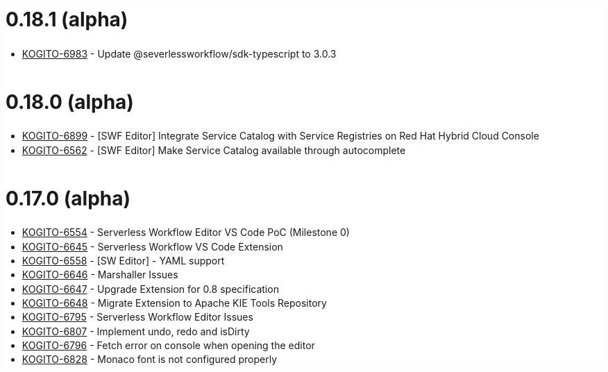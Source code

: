 # 0.18.1 (alpha)

- [KOGITO-6983](https://issues.redhat.com/browse/KOGITO-6983) - Update @severlessworkflow/sdk-typescript to 3.0.3

# 0.18.0 (alpha)

- [KOGITO-6899](https://issues.redhat.com/browse/KOGITO-6899) - [SWF Editor] Integrate Service Catalog with Service Registries on Red Hat Hybrid Cloud Console
- [KOGITO-6562](https://issues.redhat.com/browse/KOGITO-6562) - [SWF Editor] Make Service Catalog available through autocomplete

# 0.17.0 (alpha)

- [KOGITO-6554](https://issues.redhat.com/browse/KOGITO-6554) - Serverless Workflow Editor VS Code PoC (Milestone 0)
- [KOGITO-6645](https://issues.redhat.com/browse/KOGITO-6645) - Serverless Workflow VS Code Extension
- [KOGITO-6558](https://issues.redhat.com/browse/KOGITO-6558) - [SW Editor] - YAML support
- [KOGITO-6646](https://issues.redhat.com/browse/KOGITO-6646) - Marshaller Issues
- [KOGITO-6647](https://issues.redhat.com/browse/KOGITO-6647) - Upgrade Extension for 0.8 specification
- [KOGITO-6648](https://issues.redhat.com/browse/KOGITO-6648) - Migrate Extension to Apache KIE Tools Repository
- [KOGITO-6795](https://issues.redhat.com/browse/KOGITO-6795) - Serverless Workflow Editor Issues
- [KOGITO-6807](https://issues.redhat.com/browse/KOGITO-6807) - Implement undo, redo and isDirty
- [KOGITO-6796](https://issues.redhat.com/browse/KOGITO-6796) - Fetch error on console when opening the editor
- [KOGITO-6828](https://issues.redhat.com/browse/KOGITO-6828) - Monaco font is not configured properly
